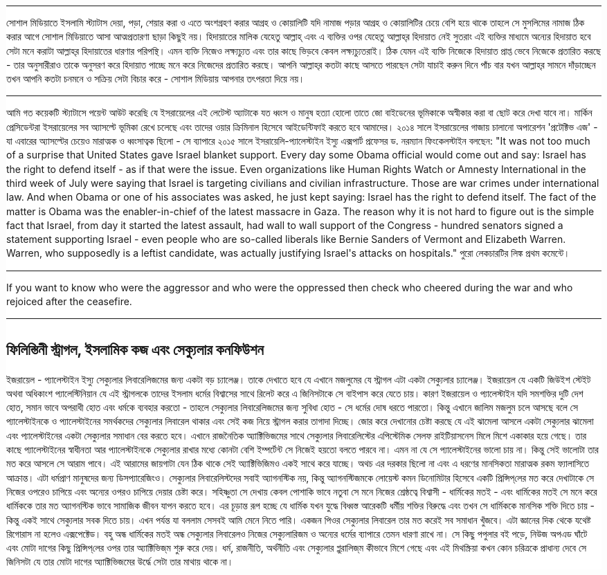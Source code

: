 
-------------------------------------------
সোশাল মিডিয়াতে ইসলামি স্ট্যাটাস দেয়া, পড়া, শেয়ার করা ও এতে অংশগ্রহণ করার আগ্রহ ও কোয়ালিটি যদি নামাজ পড়ার আগ্রহ ও কোয়ালিটির চেয়ে বেশি হয়ে থাকে তাহলে সে মুসলিমের নামাজ ঠিক করার আগে সোশাল মিডিয়াতে আসা আত্মপ্রতারণা ছাড়া কিছুই নয়। হিদায়াতের মালিক যেহেতু আল্লাহ্‌ এবং এ ব্যক্তির ওপর যেহেতু আল্লাহ্‌র হিদায়াত নেই সুতরাং এই ব্যক্তির মাধ্যমে অন্যের হিদায়াত হবে সেটা মনে করাটা আল্লাহ্‌র হিদায়াতের ধারণার পরিপন্থি। এমন ব্যক্তি নিজেও লক্ষ্যচ্যুত এবং তার কাছে ভিড়বে কেবল লক্ষ্যচ্যুতরাই। ঠিক যেমন এই ব্যক্তি নিজেকে হিদায়াত প্রাপ্ত ভেবে নিজেকে প্রতারিত করছে - তার অনুসারীরাও তাকে অনুসরণ করে হিদায়াত পাচ্ছে মনে করে নিজেদের প্রতারিত করছে। 
আপনি আল্লাহ্‌র কতটা কাছে আসতে পারছেন সেটা যাচাই করুন দিনে পাঁচ বার যখন আল্লাহ্‌র সামনে দাঁড়াচ্ছেন তখন আপনি কতটা চনমনে ও সক্রিয় সেটা বিচার করে - সোশাল মিডিয়ায় আপনার তৎপরতা দিয়ে নয়।

-------------------------------------------
আমি গত কয়েকটি স্ট্যাটাসে পয়েন্ট আউট করেছি যে ইসরায়েলের এই লেটেস্ট অ্যাটাকে যত ধ্বংস ও মানুষ হত্যা হোলো তাতে জো বাইডেনের ভূমিকাকে অস্বীকার করা বা ছোট করে দেখা যাবে না। মার্কিন প্রেসিডেন্টরা ইসরায়েলের সব অ্যাসল্টে ভূমিকা রেখে চলেছে এবং তাদের ওয়ার ক্রিমিনাল হিসেবে আইডেন্টিফাই করতে হবে আমাদের। 
২০১৪ সালে ইসরায়েলের গাজায় চালানো অপারেশন 'প্রটেক্টিভ এজ' - যা এবারের অ্যাসল্টের চেয়েও মারাত্মক ও ধ্বংসাত্বক ছিলো - সে ব্যাপারে ২০১৫ সালে ইসরায়েলি-প্যালেস্টাইন ইস্যু এক্সপার্ট প্রফেসর ড. নরম্যান ফিংকেলস্টাইন বলছেন: 
"It was not too much of a surprise that United States gave Israel blanket support. Every day some Obama official would come out and say: Israel has the right to defend itself - as if that were the issue. Even organizations like Human Rights Watch or Amnesty International in the third week of July were saying that Israel is targeting civilians and civilian infrastructure. Those are war crimes under international law. And when Obama or one of his associates was asked, he just kept saying: Israel has the right to defend itself. 
The fact of the matter is Obama was the enabler-in-chief of the latest massacre in Gaza. The reason why it is not hard to figure out is the simple fact that Israel, from day it started the latest assault, had wall to wall support of the Congress - hundred senators signed  a statement supporting Israel - even people who are so-called liberals like Bernie Sanders of Vermont and Elizabeth Warren. Warren, who supposedly is a leftist candidate, was actually justifying Israel's attacks on hospitals." 
পুরো লেকচারটির লিঙ্ক প্রথম কমেন্টে।

-----------------------------------------
If you want to know who were the aggressor and who were the oppressed then check who cheered during the war and who rejoiced after the ceasefire.

-------------------------------------------
ফিলিস্তিনী স্ট্রাগল, ইসলামিক কজ এবং সেক্যুলার কনফিউশন
-----------------------------------------------------------------
ইজরায়েল - প্যালেস্টাইন ইস্যু সেক্যুলার লিবারেলিজমের জন্য একটা বড় চ্যালেঞ্জ। তাকে দেখাতে হবে যে এখানে মজলুমের যে স্ট্রাগল এটা একটা সেক্যুলার চ্যালেঞ্জ। ইজরায়েল যে একটি জিউইশ স্টেইট অথবা অধিকাংশ প্যালেস্টিনিয়ান যে এই স্ট্রাগলকে তাদের ইসলাম ধর্মের বিশ্বাসের সাথে রিলেট করে এ জিনিসটাকে সে বাইপাস করে যেতে চায়। কারণ ইজরায়েল ও প্যালেস্টাইন যদি সমশক্তির দুটি দেশ হোত, সমান ভাবে অপরাধী হোত এবং ধর্মকে ব্যবহার করতো - তাহলে সেক্যুলার লিবারেলিজমের জন্য সুবিধা হোত - সে ধর্মের দোষ ধরতে পারতো। কিন্তু এখানে জালিম মজলুম চলে আসছে বলে সে প্যালেস্টাইনকে ও প্যালেস্টাইনের সমর্থকদের সেক্যুলার লিবারেল থাকার এবং সেই কজ নিয়ে স্ট্রাগল করার তাগাদা দিচ্ছে। জোর করে দেখানোর চেষ্টা করছে যে এই ঝামেলা আসলে একটা সেক্যুলার ঝামেলা এবং প্যালেস্টাইনের একটা সেক্যুলার সমাধান বের করতে হবে। 
এখানে রাজনৈতিক অ্যাক্টিভিজমের সাথে সেক্যুলার লিবারেলিস্টের এপিস্টেমিক সেলফ রাইটিয়াসনেস মিলে মিশে একাকার হয়ে গেছে। তার কাছে প্যালেস্টাইনের স্বাধীনতা আর প্যালেস্টাইনকে সেক্যুলার রাখার মধ্যে কোনটা বেশি ইম্পর্টেন্ট সে নিজেই হয়তো বলতে পারবে না। এমন না যে সে প্যালেস্টাইনের ভালো চায় না। কিন্তু সেই ভালোটা তার মত করে আসলে সে আরাম পাবে। এই আরামের জায়গাটা যেন ঠিক থাকে সেই অ্যাক্টিভিজিমও একই সাথে করে যাচ্ছে। 
অথচ এর দরকার ছিলো না এবং এ ধরণের মানসিকতা মারাত্মক রকম ফ্যালাসিতে আক্রান্ত। এটা ধর্মপ্রাণ মানুষদের জন্য ডিসপ্যারেজিংও। সেক্যুলার লিবারেলিস্টদের সবাই অ্যাগনস্টিক নয়, কিন্তু অ্যাগনস্টিজমকে লোয়েস্ট কমন ডিনোমিটার হিসেবে একটি প্রিন্সিপ্‌লের মত করে দেখাটাকে সে নিজের ওপরেও চাপিয়ে এবং অন্যের ওপরও চাপিয়ে দেয়ার চেষ্টা করে। সহিষ্ণুতা সে দেখায় কেবল পোশাকি ভাবে নতুবা সে মনে  নিজের শ্রেষ্ঠত্বে বিশ্বাসী - ধার্মিকের মতই - এবং ধার্মিকের মতই সে মনে করে ধার্মিককে তার মত অ্যাগনস্টিক ভাবে সামাজিক জীবন যাপন করতে হবে। এর চূড়ান্ত রূপ হচ্ছে যে ধার্মিক যখন যুদ্ধে বিধ্বস্ত আরেকটি ধর্মীয় শক্তির বিরুদ্ধে এবং তখন সে ধার্মিককে মানসিক শক্তি দিতে চায় - কিন্তু একই সাথে সেক্যুলার সবক দিতে চায়। 
এখন পর্যন্ত যা বললাম সেসবই আমি মেনে নিতে পারি। একজন পিওর সেক্যুলার লিবারেল তার মত করেই সব সমাধান খুঁজবে। এটা জ্ঞানের দিক থেকে যথেষ্ট রিগোরাস না হলেও এক্সপেক্টেড। বহু অন্ধ ধার্মিকের মতই অন্ধ সেক্যুলার লিবারেলও নিজের সেক্যুলারিজম ও অন্যের ধর্মের ব্যাপারে তেমন ধারণা রাখে না। সে কিছু পপুলার বই পড়ে, নিউজ অপএড ঘাঁটে এবং মোটা দাগের কিছু প্রিন্সিপ্‌লের ওপর তার অ্যাক্টিভিজ্‌ম শুরু করে দেয়। ধর্ম, রাজনীতি, অর্থনীতি এবং সেক্যুলার প্লুরালিজ্‌ম কীভাবে মিশে গেছে এবং এই মিথস্ক্রিয়া কখন কোন চরিত্রকে প্রাধান্য দেবে সে জিনিসটা যে তার মোটা দাগের অ্যাক্টিভিজমের উর্দ্ধে সেটা তার মাথায় থাকে না। 